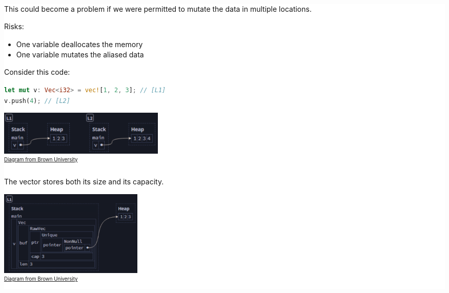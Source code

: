This could become a problem if we were permitted to mutate
the data in multiple locations.

Risks:

* One variable deallocates the memory
* One variable mutates the aliased data

Consider this code:

```rust
let mut v: Vec<i32> = vec![1, 2, 3]; // [L1]
v.push(4); // [L2]
```

<img src="../additional-files/images/diagram0402e.png"
     style="width:300px;" alt="Diagram 4.2e"
     title="Diagram 4.2e">
<br><sup><sup>[Diagram from Brown University](https://rust-book.cs.brown.edu)</sup></sup>

The vector stores both its size and its capacity.

<img src="../additional-files/images/diagram0402f.png"
     style="width:260px;" alt="Diagram 4.2f"
     title="Diagram 4.2f">
<br><sup><sup>[Diagram from Brown University](https://rust-book.cs.brown.edu)</sup></sup>
